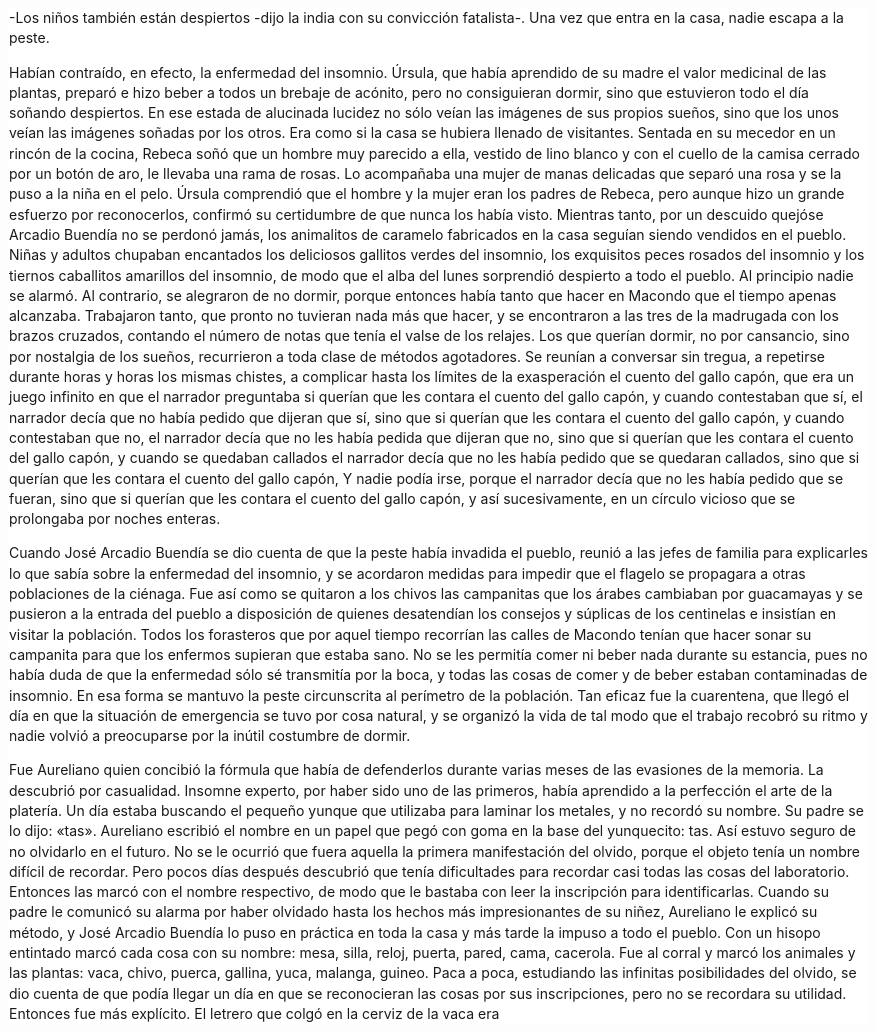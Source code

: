 -Los niños también están despiertos -dijo la india con su convicción fatalista-. Una vez que 
entra en la casa, nadie escapa a la peste. 

Habían contraído, en efecto, la enfermedad del insomnio. Úrsula, que había aprendido de su 
madre el valor medicinal de las plantas, preparó e hizo beber a todos un brebaje de acónito, pero 
no consiguieran dormir, sino que estuvieron todo el día soñando despiertos. En ese estada de 
alucinada lucidez no sólo veían las imágenes de sus propios sueños, sino que los unos veían las 
imágenes soñadas por los otros. Era como si la casa se hubiera llenado de visitantes. Sentada en 
su mecedor en un rincón de la cocina, Rebeca soñó que un hombre muy parecido a ella, vestido 
de lino blanco y con el cuello de la camisa cerrado por un botón de aro, le llevaba una rama de 
rosas. Lo acompañaba una mujer de manas delicadas que separó una rosa y se la puso a la niña 
en el pelo. Úrsula comprendió que el hombre y la mujer eran los padres de Rebeca, pero aunque 
hizo un grande esfuerzo por reconocerlos, confirmó su certidumbre de que nunca los había visto. 
Mientras tanto, por un descuido quejóse Arcadio Buendía no se perdonó jamás, los animalitos de 
caramelo fabricados en la casa seguían siendo vendidos en el pueblo. Niñas y adultos chupaban 
encantados los deliciosos gallitos verdes del insomnio, los exquisitos peces rosados del insomnio 
y los tiernos caballitos amarillos del insomnio, de modo que el alba del lunes sorprendió despierto 
a todo el pueblo. Al principio nadie se alarmó. Al contrario, se alegraron de no dormir, porque 
entonces había tanto que hacer en Macondo que el tiempo apenas alcanzaba. Trabajaron tanto, 
que pronto no tuvieran nada más que hacer, y se encontraron a las tres de la madrugada con los 
brazos cruzados, contando el número de notas que tenía el valse de los relajes. Los que querían 
dormir, no por cansancio, sino por nostalgia de los sueños, recurrieron a toda clase de métodos 
agotadores. Se reunían a conversar sin tregua, a repetirse durante horas y horas los mismas 
chistes, a complicar hasta los límites de la exasperación el cuento del gallo capón, que era un 
juego infinito en que el narrador preguntaba si querían que les contara el cuento del gallo capón, 
y cuando contestaban que sí, el narrador decía que no había pedido que dijeran que sí, sino que 
si querían que les contara el cuento del gallo capón, y cuando contestaban que no, el narrador 
decía que no les había pedida que dijeran que no, sino que si querían que les contara el cuento 
del gallo capón, y cuando se quedaban callados el narrador decía que no les había pedido que se 
quedaran callados, sino que si querían que les contara el cuento del gallo capón, Y nadie podía 
irse, porque el narrador decía que no les había pedido que se fueran, sino que si querían que les 
contara el cuento del gallo capón, y así sucesivamente, en un círculo vicioso que se prolongaba 
por noches enteras. 

Cuando José Arcadio Buendía se dio cuenta de que la peste había invadida el pueblo, reunió a 
las jefes de familia para explicarles lo que sabía sobre la enfermedad del insomnio, y se 
acordaron medidas para impedir que el flagelo se propagara a otras poblaciones de la ciénaga. 
Fue así como se quitaron a los chivos las campanitas que los árabes cambiaban por guacamayas 
y se pusieron a la entrada del pueblo a disposición de quienes desatendían los consejos y súplicas 
de los centinelas e insistían en visitar la población. Todos los forasteros que por aquel tiempo 
recorrían las calles de Macondo tenían que hacer sonar su campanita para que los enfermos 
supieran que estaba sano. No se les permitía comer ni beber nada durante su estancia, pues no 
había duda de que la enfermedad sólo sé transmitía por la boca, y todas las cosas de comer y de 
beber estaban contaminadas de insomnio. En esa forma se mantuvo la peste circunscrita al 
perímetro de la población. Tan eficaz fue la cuarentena, que llegó el día en que la situación de 
emergencia se tuvo por cosa natural, y se organizó la vida de tal modo que el trabajo recobró su 
ritmo y nadie volvió a preocuparse por la inútil costumbre de dormir. 

Fue Aureliano quien concibió la fórmula que había de defenderlos durante varias meses de las 
evasiones de la memoria. La descubrió por casualidad. Insomne experto, por haber sido uno de 
las primeros, había aprendido a la perfección el arte de la platería. Un día estaba buscando el 
pequeño yunque que utilizaba para laminar los metales, y no recordó su nombre. Su padre se lo 
dijo: «tas». Aureliano escribió el nombre en un papel que pegó con goma en la base del 
yunquecito: tas. Así estuvo seguro de no olvidarlo en el futuro. No se le ocurrió que fuera aquella
la primera manifestación del olvido, porque el objeto tenía un nombre difícil de recordar. Pero 
pocos días después descubrió que tenía dificultades para recordar casi todas las cosas del 
laboratorio. Entonces las marcó con el nombre respectivo, de modo que le bastaba con leer la 
inscripción para identificarlas. Cuando su padre le comunicó su alarma por haber olvidado hasta 
los hechos más impresionantes de su niñez, Aureliano le explicó su método, y José Arcadio 
Buendía lo puso en práctica en toda la casa y más tarde la impuso a todo el pueblo. Con un 
hisopo entintado marcó cada cosa con su nombre: mesa, silla, reloj, puerta, pared, cama, 
cacerola. Fue al corral y marcó los animales y las plantas: vaca, chivo, puerca, gallina, yuca, 
malanga, guineo. Paca a poca, estudiando las infinitas posibilidades del olvido, se dio cuenta de 
que podía llegar un día en que se reconocieran las cosas por sus inscripciones, pero no se 
recordara su utilidad. Entonces fue más explícito. El letrero que colgó en la cerviz de la vaca era 